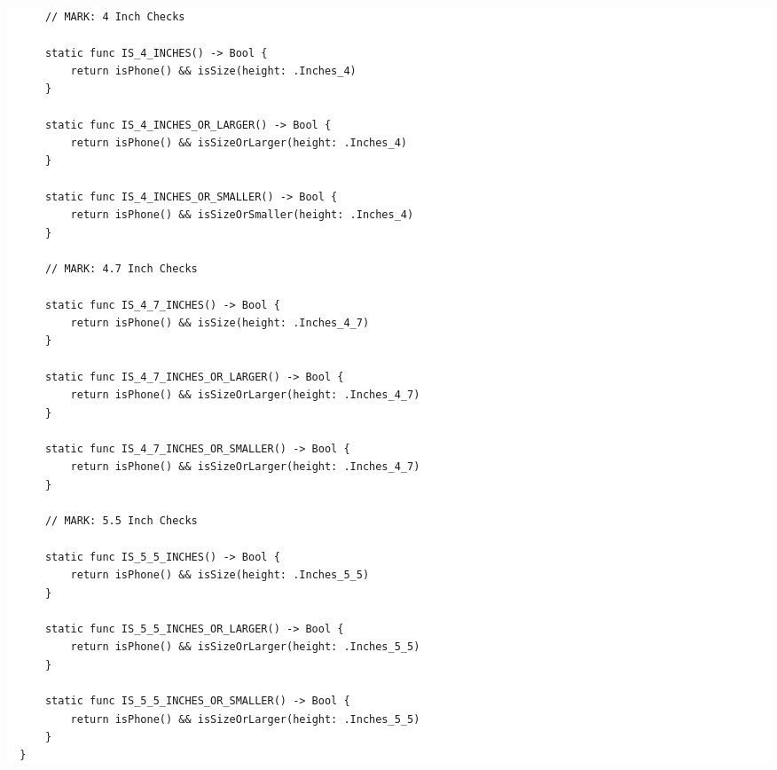           // MARK: 4 Inch Checks

          static func IS_4_INCHES() -> Bool {
              return isPhone() && isSize(height: .Inches_4)
          }

          static func IS_4_INCHES_OR_LARGER() -> Bool {
              return isPhone() && isSizeOrLarger(height: .Inches_4)
          }

          static func IS_4_INCHES_OR_SMALLER() -> Bool {
              return isPhone() && isSizeOrSmaller(height: .Inches_4)
          }

          // MARK: 4.7 Inch Checks

          static func IS_4_7_INCHES() -> Bool {
              return isPhone() && isSize(height: .Inches_4_7)
          }

          static func IS_4_7_INCHES_OR_LARGER() -> Bool {
              return isPhone() && isSizeOrLarger(height: .Inches_4_7)
          }

          static func IS_4_7_INCHES_OR_SMALLER() -> Bool {
              return isPhone() && isSizeOrLarger(height: .Inches_4_7)
          }

          // MARK: 5.5 Inch Checks

          static func IS_5_5_INCHES() -> Bool {
              return isPhone() && isSize(height: .Inches_5_5)
          }

          static func IS_5_5_INCHES_OR_LARGER() -> Bool {
              return isPhone() && isSizeOrLarger(height: .Inches_5_5)
          }

          static func IS_5_5_INCHES_OR_SMALLER() -> Bool {
              return isPhone() && isSizeOrLarger(height: .Inches_5_5)
          }
      }
